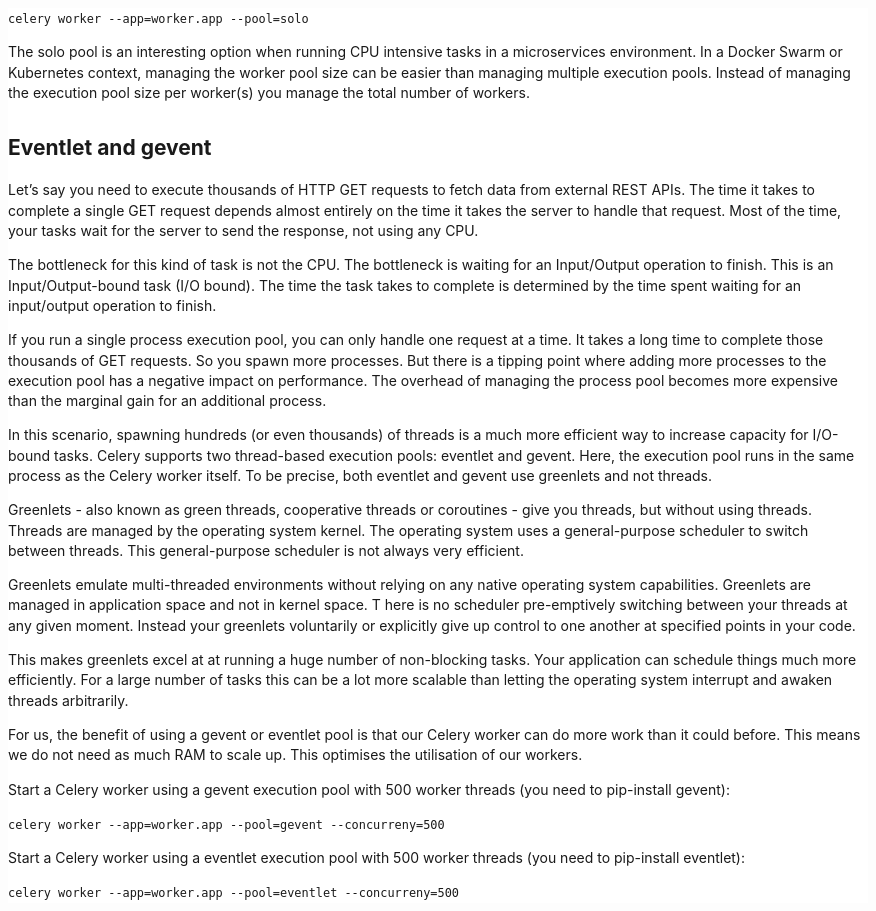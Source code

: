     celery worker --app=worker.app --pool=solo

The solo pool is an interesting option when running CPU intensive tasks in a microservices 
environment. In a Docker Swarm or Kubernetes context, managing the worker pool size can 
be easier than managing multiple execution pools. Instead of managing the execution pool size 
per worker(s) you manage the total number of workers.

## Eventlet and gevent
Let’s say you need to execute thousands of HTTP GET requests to fetch data from external 
REST APIs. The time it takes to complete a single GET request depends almost entirely on 
the time it takes the server to handle that request. Most of the time, your tasks wait for 
the server to send the response, not using any CPU. 

The bottleneck for this kind of task is not the CPU. The bottleneck is waiting for an Input/Output 
operation to finish. This is an Input/Output-bound task (I/O bound). The time the task 
takes to complete is determined by the time spent waiting for an input/output operation to finish.

If you run a single process execution pool, you can only handle one request at a time. It 
takes a long time to complete those thousands of GET requests. So you spawn more processes. 
But there is a tipping point where adding more processes to the execution pool has a negative 
impact on performance. The overhead of managing the process pool becomes more expensive 
than the marginal gain for an additional process.

In this scenario, spawning hundreds (or even thousands) of threads is a much more efficient 
way to increase capacity for I/O-bound tasks. Celery supports two thread-based execution 
pools: eventlet and gevent. Here, the execution pool runs in the same process as the 
Celery worker itself. To be precise, both eventlet and gevent use greenlets and not threads. 

Greenlets - also known as green threads, cooperative threads or coroutines - give you threads, 
but without using threads. Threads are managed by the operating system kernel. The operating 
system uses a general-purpose scheduler to switch between threads. This general-purpose 
scheduler is not always very efficient.

Greenlets emulate multi-threaded environments without relying on any native operating 
system capabilities. Greenlets are managed in application space and not in kernel space. T
here is no scheduler pre-emptively switching between your threads at any given moment. 
Instead your greenlets voluntarily or explicitly give up control to one another at specified 
points in your code.

This makes greenlets excel at at running a huge number of non-blocking tasks. Your application 
can schedule things much more efficiently. For a large number of tasks this can be a lot more 
scalable than letting the operating system interrupt and awaken threads arbitrarily.

For us, the benefit of using a gevent or eventlet pool is that our Celery worker can do 
more work than it could before. This means we do not need as much RAM to scale up. This 
optimises the utilisation of our workers.

Start a Celery worker using a gevent execution pool with 500 worker threads 
(you need to pip-install gevent):

    celery worker --app=worker.app --pool=gevent --concurreny=500

Start a Celery worker using a eventlet execution pool with 500 worker threads 
(you need to pip-install eventlet):

    celery worker --app=worker.app --pool=eventlet --concurreny=500
